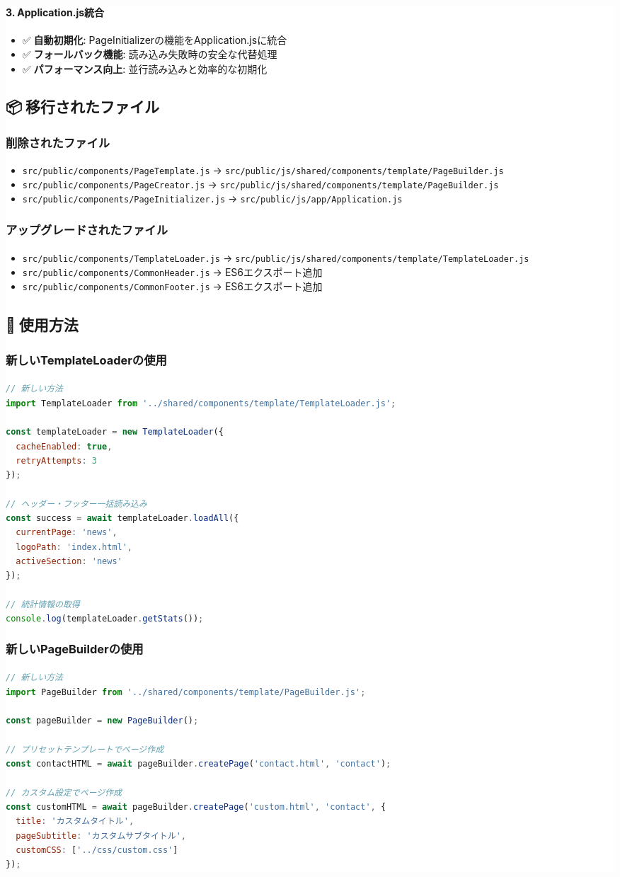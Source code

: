 #### **3. Application.js統合**
- ✅ **自動初期化**: PageInitializerの機能をApplication.jsに統合
- ✅ **フォールバック機能**: 読み込み失敗時の安全な代替処理
- ✅ **パフォーマンス向上**: 並行読み込みと効率的な初期化

## 📦 移行されたファイル

### **削除されたファイル**
- `src/public/components/PageTemplate.js` → `src/public/js/shared/components/template/PageBuilder.js`
- `src/public/components/PageCreator.js` → `src/public/js/shared/components/template/PageBuilder.js`  
- `src/public/components/PageInitializer.js` → `src/public/js/app/Application.js`

### **アップグレードされたファイル**
- `src/public/components/TemplateLoader.js` → `src/public/js/shared/components/template/TemplateLoader.js`
- `src/public/components/CommonHeader.js` → ES6エクスポート追加
- `src/public/components/CommonFooter.js` → ES6エクスポート追加

## 🔧 使用方法

### **新しいTemplateLoaderの使用**

```javascript
// 新しい方法
import TemplateLoader from '../shared/components/template/TemplateLoader.js';

const templateLoader = new TemplateLoader({
  cacheEnabled: true,
  retryAttempts: 3
});

// ヘッダー・フッター一括読み込み
const success = await templateLoader.loadAll({
  currentPage: 'news',
  logoPath: 'index.html',
  activeSection: 'news'
});

// 統計情報の取得
console.log(templateLoader.getStats());
```

### **新しいPageBuilderの使用**

```javascript
// 新しい方法
import PageBuilder from '../shared/components/template/PageBuilder.js';

const pageBuilder = new PageBuilder();

// プリセットテンプレートでページ作成
const contactHTML = await pageBuilder.createPage('contact.html', 'contact');

// カスタム設定でページ作成
const customHTML = await pageBuilder.createPage('custom.html', 'contact', {
  title: 'カスタムタイトル',
  pageSubtitle: 'カスタムサブタイトル',
  customCSS: ['../css/custom.css']
});

```